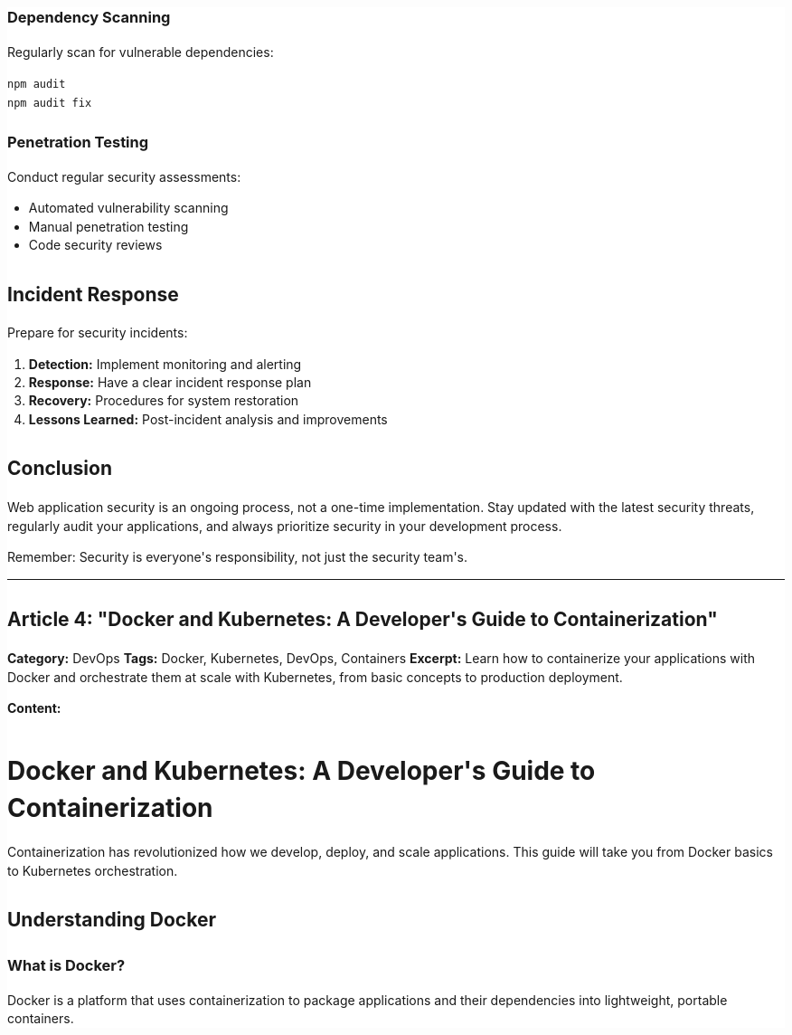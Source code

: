 ### Dependency Scanning
Regularly scan for vulnerable dependencies:

```bash
npm audit
npm audit fix
```

### Penetration Testing
Conduct regular security assessments:
- Automated vulnerability scanning
- Manual penetration testing
- Code security reviews

## Incident Response

Prepare for security incidents:

1. **Detection:** Implement monitoring and alerting
2. **Response:** Have a clear incident response plan
3. **Recovery:** Procedures for system restoration
4. **Lessons Learned:** Post-incident analysis and improvements

## Conclusion

Web application security is an ongoing process, not a one-time implementation. Stay updated with the latest security threats, regularly audit your applications, and always prioritize security in your development process.

Remember: Security is everyone's responsibility, not just the security team's.

---

## Article 4: "Docker and Kubernetes: A Developer's Guide to Containerization"
**Category:** DevOps
**Tags:** Docker, Kubernetes, DevOps, Containers
**Excerpt:** Learn how to containerize your applications with Docker and orchestrate them at scale with Kubernetes, from basic concepts to production deployment.

**Content:**
# Docker and Kubernetes: A Developer's Guide to Containerization

Containerization has revolutionized how we develop, deploy, and scale applications. This guide will take you from Docker basics to Kubernetes orchestration.

## Understanding Docker

### What is Docker?
Docker is a platform that uses containerization to package applications and their dependencies into lightweight, portable containers.
